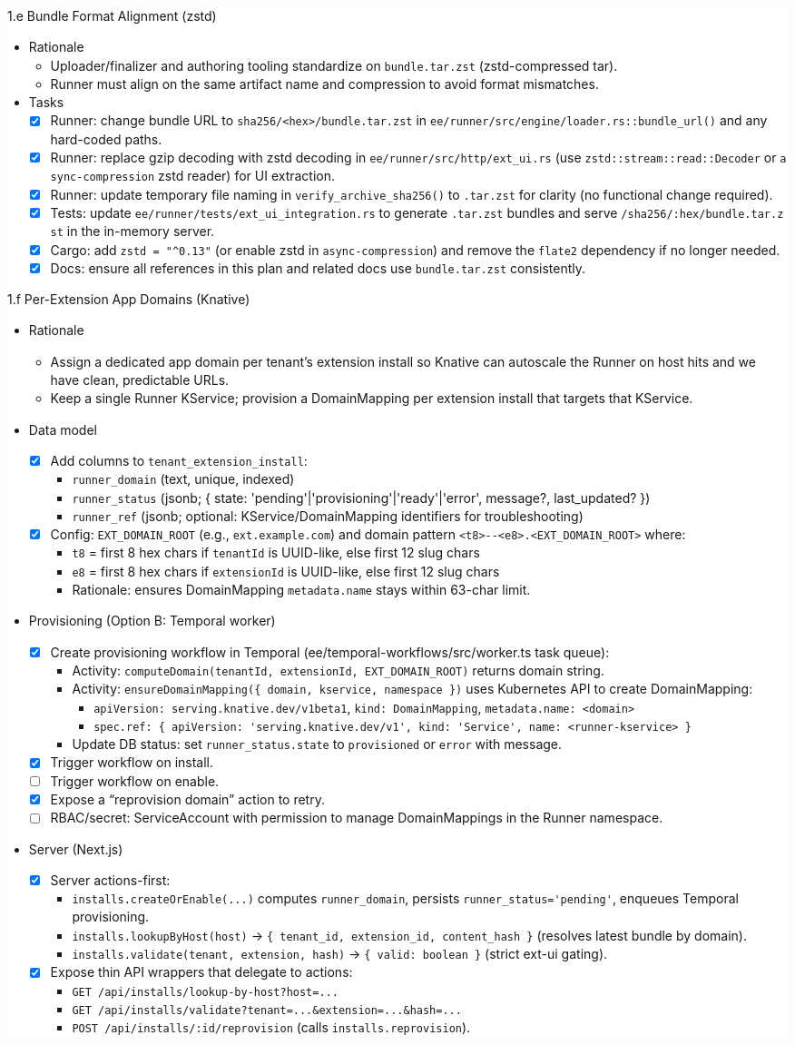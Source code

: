 1.e Bundle Format Alignment (zstd)
- Rationale
  - Uploader/finalizer and authoring tooling standardize on `bundle.tar.zst` (zstd-compressed tar).
  - Runner must align on the same artifact name and compression to avoid format mismatches.
- Tasks
  - [x] Runner: change bundle URL to `sha256/<hex>/bundle.tar.zst` in `ee/runner/src/engine/loader.rs::bundle_url()` and any hard-coded paths.
  - [x] Runner: replace gzip decoding with zstd decoding in `ee/runner/src/http/ext_ui.rs` (use `zstd::stream::read::Decoder` or `async-compression` zstd reader) for UI extraction.
  - [x] Runner: update temporary file naming in `verify_archive_sha256()` to `.tar.zst` for clarity (no functional change required).
  - [x] Tests: update `ee/runner/tests/ext_ui_integration.rs` to generate `.tar.zst` bundles and serve `/sha256/:hex/bundle.tar.zst` in the in-memory server.
  - [x] Cargo: add `zstd = "^0.13"` (or enable zstd in `async-compression`) and remove the `flate2` dependency if no longer needed.
  - [x] Docs: ensure all references in this plan and related docs use `bundle.tar.zst` consistently.

1.f Per-Extension App Domains (Knative)
- Rationale
  - Assign a dedicated app domain per tenant’s extension install so Knative can autoscale the Runner on host hits and we have clean, predictable URLs.
  - Keep a single Runner KService; provision a DomainMapping per extension install that targets that KService.

- Data model
  - [x] Add columns to `tenant_extension_install`:
    - `runner_domain` (text, unique, indexed)
    - `runner_status` (jsonb; { state: 'pending'|'provisioning'|'ready'|'error', message?, last_updated? })
    - `runner_ref` (jsonb; optional: KService/DomainMapping identifiers for troubleshooting)
  - [x] Config: `EXT_DOMAIN_ROOT` (e.g., `ext.example.com`) and domain pattern `<t8>--<e8>.<EXT_DOMAIN_ROOT>` where:
    - `t8` = first 8 hex chars if `tenantId` is UUID-like, else first 12 slug chars
    - `e8` = first 8 hex chars if `extensionId` is UUID-like, else first 12 slug chars
    - Rationale: ensures DomainMapping `metadata.name` stays within 63-char limit.

- Provisioning (Option B: Temporal worker)
  - [x] Create provisioning workflow in Temporal (ee/temporal-workflows/src/worker.ts task queue):
    - Activity: `computeDomain(tenantId, extensionId, EXT_DOMAIN_ROOT)` returns domain string.
    - Activity: `ensureDomainMapping({ domain, kservice, namespace })` uses Kubernetes API to create DomainMapping:
      - `apiVersion: serving.knative.dev/v1beta1`, `kind: DomainMapping`, `metadata.name: <domain>`
      - `spec.ref: { apiVersion: 'serving.knative.dev/v1', kind: 'Service', name: <runner-kservice> }`
    - Update DB status: set `runner_status.state` to `provisioned` or `error` with message.
  - [x] Trigger workflow on install.
  - [ ] Trigger workflow on enable.
  - [x] Expose a “reprovision domain” action to retry.
  - [ ] RBAC/secret: ServiceAccount with permission to manage DomainMappings in the Runner namespace.

- Server (Next.js)
  - [x] Server actions-first:
    - `installs.createOrEnable(...)` computes `runner_domain`, persists `runner_status='pending'`, enqueues Temporal provisioning.
    - `installs.lookupByHost(host)` → `{ tenant_id, extension_id, content_hash }` (resolves latest bundle by domain).
    - `installs.validate(tenant, extension, hash)` → `{ valid: boolean }` (strict ext-ui gating).
  - [x] Expose thin API wrappers that delegate to actions:
    - `GET /api/installs/lookup-by-host?host=...`
    - `GET /api/installs/validate?tenant=...&extension=...&hash=...`
    - `POST /api/installs/:id/reprovision` (calls `installs.reprovision`).
